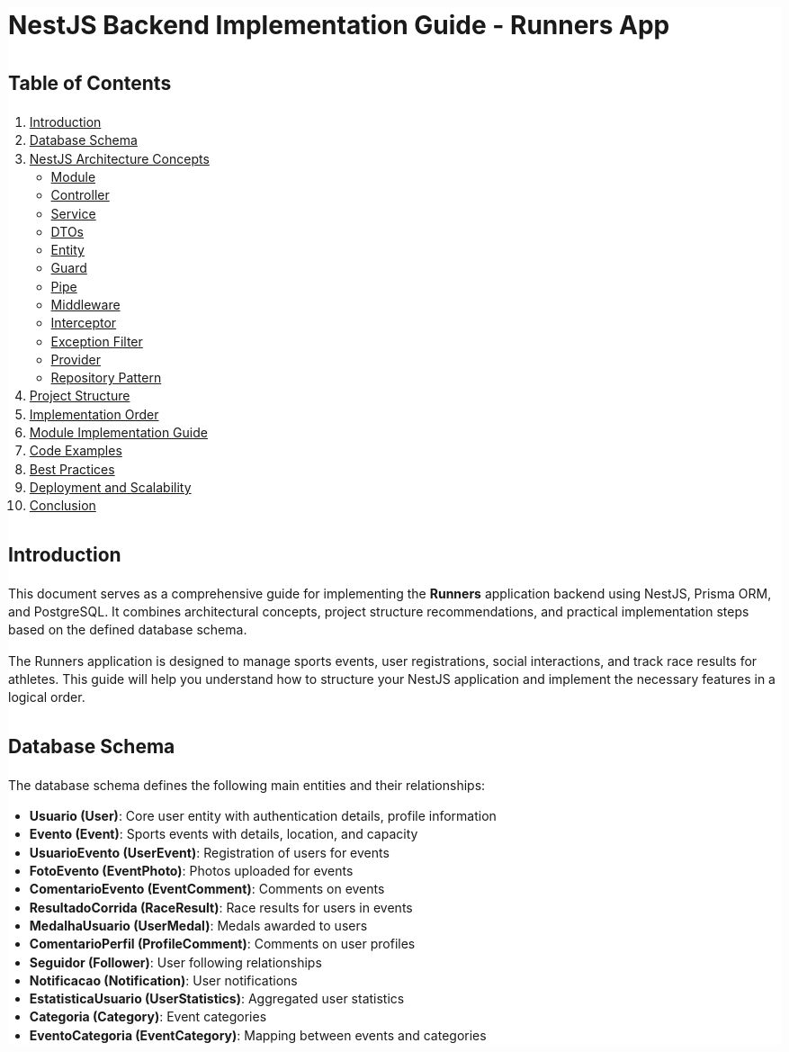 # NestJS Backend Implementation Guide - Runners App

## Table of Contents

1. [Introduction](#introduction)
2. [Database Schema](#database-schema)
3. [NestJS Architecture Concepts](#nestjs-architecture-concepts)
   - [Module](#module-módulo)
   - [Controller](#controller-controlador)
   - [Service](#service-serviço)
   - [DTOs](#dtos-data-transfer-objects)
   - [Entity](#entity-entidade)
   - [Guard](#guard-guarda)
   - [Pipe](#pipe)
   - [Middleware](#middleware)
   - [Interceptor](#interceptor)
   - [Exception Filter](#exception-filter)
   - [Provider](#provider)
   - [Repository Pattern](#repository-pattern)
4. [Project Structure](#project-structure)
5. [Implementation Order](#implementation-order)
6. [Module Implementation Guide](#module-implementation-guide)
7. [Code Examples](#code-examples)
8. [Best Practices](#best-practices)
9. [Deployment and Scalability](#deployment-and-scalability)
10. [Conclusion](#conclusion)

## Introduction

This document serves as a comprehensive guide for implementing the **Runners** application backend using NestJS, Prisma ORM, and PostgreSQL. It combines architectural concepts, project structure recommendations, and practical implementation steps based on the defined database schema.

The Runners application is designed to manage sports events, user registrations, social interactions, and track race results for athletes. This guide will help you understand how to structure your NestJS application and implement the necessary features in a logical order.

## Database Schema

The database schema defines the following main entities and their relationships:

- **Usuario (User)**: Core user entity with authentication details, profile information
- **Evento (Event)**: Sports events with details, location, and capacity
- **UsuarioEvento (UserEvent)**: Registration of users for events
- **FotoEvento (EventPhoto)**: Photos uploaded for events
- **ComentarioEvento (EventComment)**: Comments on events
- **ResultadoCorrida (RaceResult)**: Race results for users in events
- **MedalhaUsuario (UserMedal)**: Medals awarded to users
- **ComentarioPerfil (ProfileComment)**: Comments on user profiles
- **Seguidor (Follower)**: User following relationships
- **Notificacao (Notification)**: User notifications
- **EstatisticaUsuario (UserStatistics)**: Aggregated user statistics
- **Categoria (Category)**: Event categories
- **EventoCategoria (EventCategory)**: Mapping between events and categories
